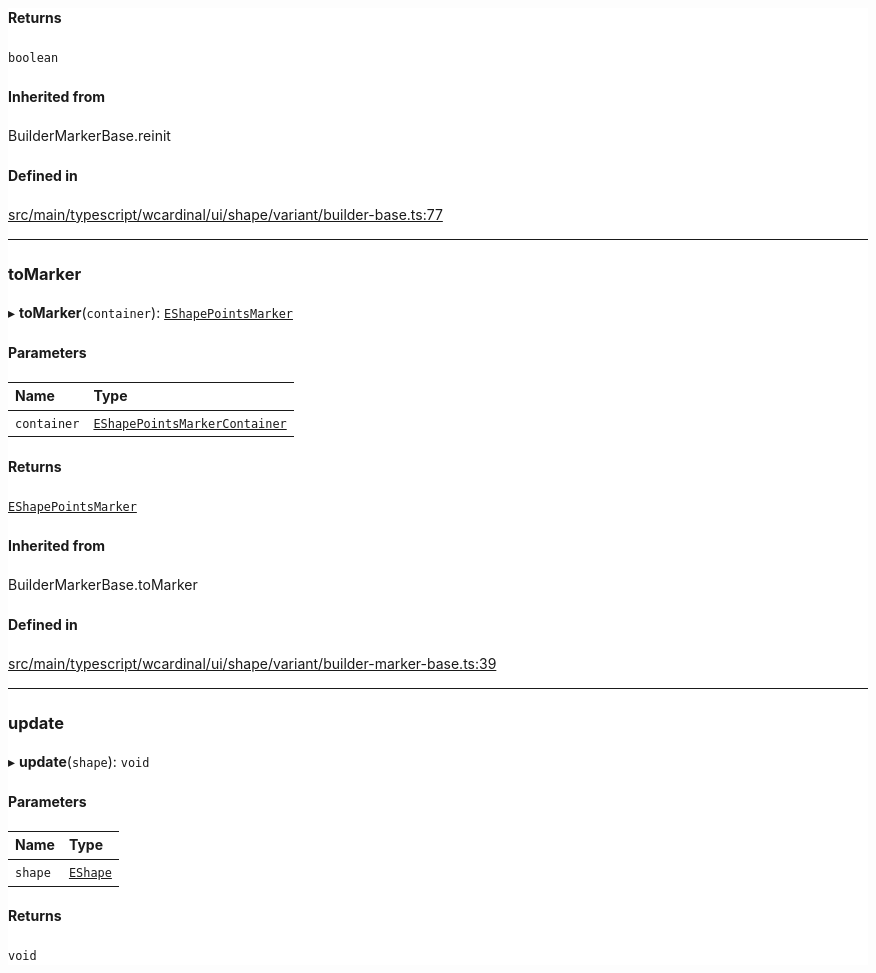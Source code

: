 #### Returns

`boolean`

#### Inherited from

BuilderMarkerBase.reinit

#### Defined in

[src/main/typescript/wcardinal/ui/shape/variant/builder-base.ts:77](https://github.com/winter-cardinal/winter-cardinal-ui/blob/v0.407.0/src/main/typescript/wcardinal/ui/shape/variant/builder-base.ts#L77)

___

### toMarker

▸ **toMarker**(`container`): [`EShapePointsMarker`](../interfaces/EShapePointsMarker.md)

#### Parameters

| Name | Type |
| :------ | :------ |
| `container` | [`EShapePointsMarkerContainer`](../interfaces/EShapePointsMarkerContainer.md) |

#### Returns

[`EShapePointsMarker`](../interfaces/EShapePointsMarker.md)

#### Inherited from

BuilderMarkerBase.toMarker

#### Defined in

[src/main/typescript/wcardinal/ui/shape/variant/builder-marker-base.ts:39](https://github.com/winter-cardinal/winter-cardinal-ui/blob/v0.407.0/src/main/typescript/wcardinal/ui/shape/variant/builder-marker-base.ts#L39)

___

### update

▸ **update**(`shape`): `void`

#### Parameters

| Name | Type |
| :------ | :------ |
| `shape` | [`EShape`](../interfaces/EShape.md) |

#### Returns

`void`
